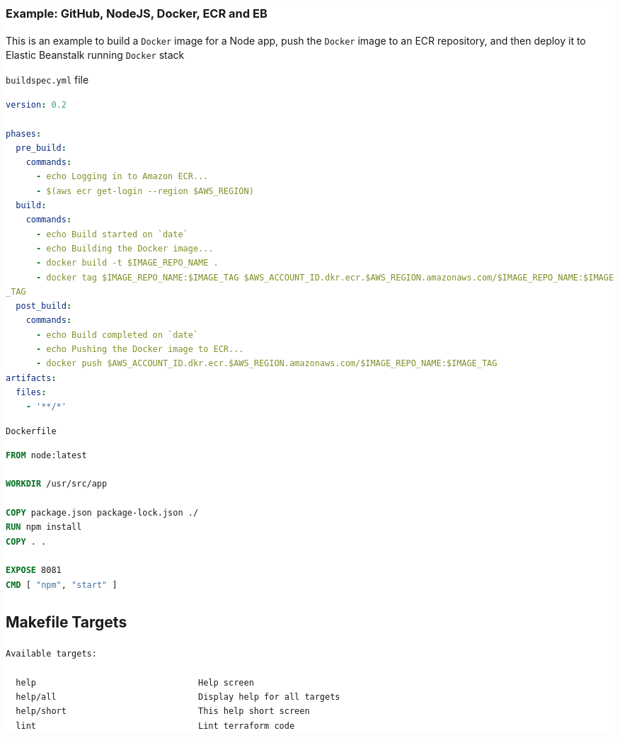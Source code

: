 ### Example: GitHub, NodeJS, Docker, ECR and EB

This is an example to build a ``Docker`` image for a Node app, push the ``Docker`` image to an ECR repository, and then deploy it to Elastic Beanstalk running ``Docker`` stack

`buildspec.yml` file

```yaml
version: 0.2

phases:
  pre_build:
    commands:
      - echo Logging in to Amazon ECR...
      - $(aws ecr get-login --region $AWS_REGION)
  build:
    commands:
      - echo Build started on `date`
      - echo Building the Docker image...
      - docker build -t $IMAGE_REPO_NAME .
      - docker tag $IMAGE_REPO_NAME:$IMAGE_TAG $AWS_ACCOUNT_ID.dkr.ecr.$AWS_REGION.amazonaws.com/$IMAGE_REPO_NAME:$IMAGE_TAG
  post_build:
    commands:
      - echo Build completed on `date`
      - echo Pushing the Docker image to ECR...
      - docker push $AWS_ACCOUNT_ID.dkr.ecr.$AWS_REGION.amazonaws.com/$IMAGE_REPO_NAME:$IMAGE_TAG
artifacts:
  files:
    - '**/*'
```

`Dockerfile`

```dockerfile
FROM node:latest

WORKDIR /usr/src/app

COPY package.json package-lock.json ./
RUN npm install
COPY . .

EXPOSE 8081
CMD [ "npm", "start" ]
```




## Makefile Targets
```text
Available targets:

  help                                Help screen
  help/all                            Display help for all targets
  help/short                          This help short screen
  lint                                Lint terraform code

```
